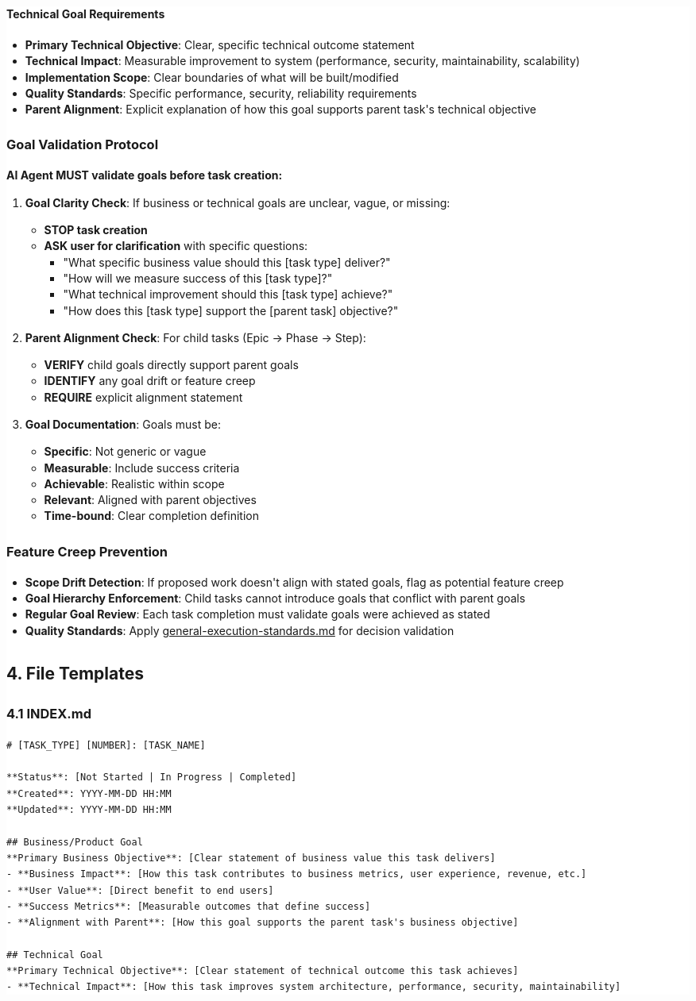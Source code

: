 #### Technical Goal Requirements  
- **Primary Technical Objective**: Clear, specific technical outcome statement
- **Technical Impact**: Measurable improvement to system (performance, security, maintainability, scalability)
- **Implementation Scope**: Clear boundaries of what will be built/modified
- **Quality Standards**: Specific performance, security, reliability requirements
- **Parent Alignment**: Explicit explanation of how this goal supports parent task's technical objective

### Goal Validation Protocol
**AI Agent MUST validate goals before task creation:**

1. **Goal Clarity Check**: If business or technical goals are unclear, vague, or missing:
   - **STOP task creation**
   - **ASK user for clarification** with specific questions:
     - "What specific business value should this [task type] deliver?"
     - "How will we measure success of this [task type]?"
     - "What technical improvement should this [task type] achieve?"
     - "How does this [task type] support the [parent task] objective?"

2. **Parent Alignment Check**: For child tasks (Epic → Phase → Step):
   - **VERIFY** child goals directly support parent goals
   - **IDENTIFY** any goal drift or feature creep
   - **REQUIRE** explicit alignment statement

3. **Goal Documentation**: Goals must be:
   - **Specific**: Not generic or vague
   - **Measurable**: Include success criteria
   - **Achievable**: Realistic within scope
   - **Relevant**: Aligned with parent objectives
   - **Time-bound**: Clear completion definition

### Feature Creep Prevention
- **Scope Drift Detection**: If proposed work doesn't align with stated goals, flag as potential feature creep
- **Goal Hierarchy Enforcement**: Child tasks cannot introduce goals that conflict with parent goals
- **Regular Goal Review**: Each task completion must validate goals were achieved as stated
- **Quality Standards**: Apply [general-execution-standards.md](./general-execution-standards.md) for decision validation

## 4. File Templates

### 4.1 INDEX.md
```
# [TASK_TYPE] [NUMBER]: [TASK_NAME]

**Status**: [Not Started | In Progress | Completed]  
**Created**: YYYY-MM-DD HH:MM  
**Updated**: YYYY-MM-DD HH:MM

## Business/Product Goal
**Primary Business Objective**: [Clear statement of business value this task delivers]
- **Business Impact**: [How this task contributes to business metrics, user experience, revenue, etc.]
- **User Value**: [Direct benefit to end users]
- **Success Metrics**: [Measurable outcomes that define success]
- **Alignment with Parent**: [How this goal supports the parent task's business objective]

## Technical Goal  
**Primary Technical Objective**: [Clear statement of technical outcome this task achieves]
- **Technical Impact**: [How this task improves system architecture, performance, security, maintainability]
```